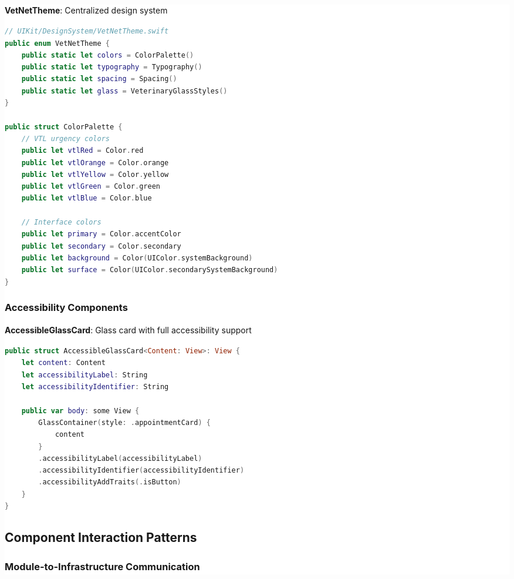 ```swift
```

**VetNetTheme**: Centralized design system
```swift
// UIKit/DesignSystem/VetNetTheme.swift
public enum VetNetTheme {
    public static let colors = ColorPalette()
    public static let typography = Typography()
    public static let spacing = Spacing()
    public static let glass = VeterinaryGlassStyles()
}

public struct ColorPalette {
    // VTL urgency colors
    public let vtlRed = Color.red
    public let vtlOrange = Color.orange
    public let vtlYellow = Color.yellow
    public let vtlGreen = Color.green
    public let vtlBlue = Color.blue
    
    // Interface colors
    public let primary = Color.accentColor
    public let secondary = Color.secondary
    public let background = Color(UIColor.systemBackground)
    public let surface = Color(UIColor.secondarySystemBackground)
}
```

### Accessibility Components

**AccessibleGlassCard**: Glass card with full accessibility support
```swift
public struct AccessibleGlassCard<Content: View>: View {
    let content: Content
    let accessibilityLabel: String
    let accessibilityIdentifier: String
    
    public var body: some View {
        GlassContainer(style: .appointmentCard) {
            content
        }
        .accessibilityLabel(accessibilityLabel)
        .accessibilityIdentifier(accessibilityIdentifier)
        .accessibilityAddTraits(.isButton)
    }
}
```

## Component Interaction Patterns

### Module-to-Infrastructure Communication
